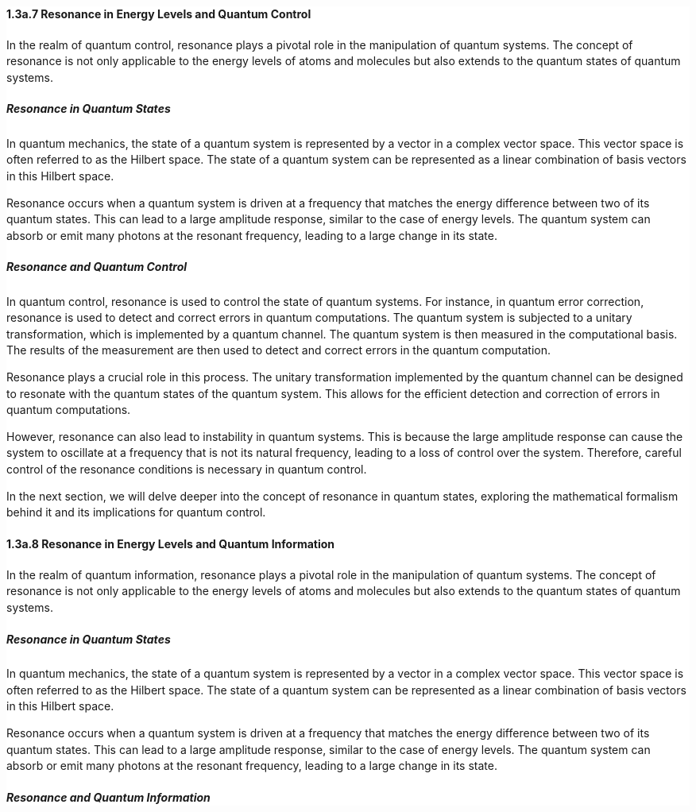 #### 1.3a.7 Resonance in Energy Levels and Quantum Control

In the realm of quantum control, resonance plays a pivotal role in the manipulation of quantum systems. The concept of resonance is not only applicable to the energy levels of atoms and molecules but also extends to the quantum states of quantum systems.

##### Resonance in Quantum States

In quantum mechanics, the state of a quantum system is represented by a vector in a complex vector space. This vector space is often referred to as the Hilbert space. The state of a quantum system can be represented as a linear combination of basis vectors in this Hilbert space. 

Resonance occurs when a quantum system is driven at a frequency that matches the energy difference between two of its quantum states. This can lead to a large amplitude response, similar to the case of energy levels. The quantum system can absorb or emit many photons at the resonant frequency, leading to a large change in its state.

##### Resonance and Quantum Control

In quantum control, resonance is used to control the state of quantum systems. For instance, in quantum error correction, resonance is used to detect and correct errors in quantum computations. The quantum system is subjected to a unitary transformation, which is implemented by a quantum channel. The quantum system is then measured in the computational basis. The results of the measurement are then used to detect and correct errors in the quantum computation.

Resonance plays a crucial role in this process. The unitary transformation implemented by the quantum channel can be designed to resonate with the quantum states of the quantum system. This allows for the efficient detection and correction of errors in quantum computations.

However, resonance can also lead to instability in quantum systems. This is because the large amplitude response can cause the system to oscillate at a frequency that is not its natural frequency, leading to a loss of control over the system. Therefore, careful control of the resonance conditions is necessary in quantum control.

In the next section, we will delve deeper into the concept of resonance in quantum states, exploring the mathematical formalism behind it and its implications for quantum control.

#### 1.3a.8 Resonance in Energy Levels and Quantum Information

In the realm of quantum information, resonance plays a pivotal role in the manipulation of quantum systems. The concept of resonance is not only applicable to the energy levels of atoms and molecules but also extends to the quantum states of quantum systems.

##### Resonance in Quantum States

In quantum mechanics, the state of a quantum system is represented by a vector in a complex vector space. This vector space is often referred to as the Hilbert space. The state of a quantum system can be represented as a linear combination of basis vectors in this Hilbert space. 

Resonance occurs when a quantum system is driven at a frequency that matches the energy difference between two of its quantum states. This can lead to a large amplitude response, similar to the case of energy levels. The quantum system can absorb or emit many photons at the resonant frequency, leading to a large change in its state.

##### Resonance and Quantum Information
